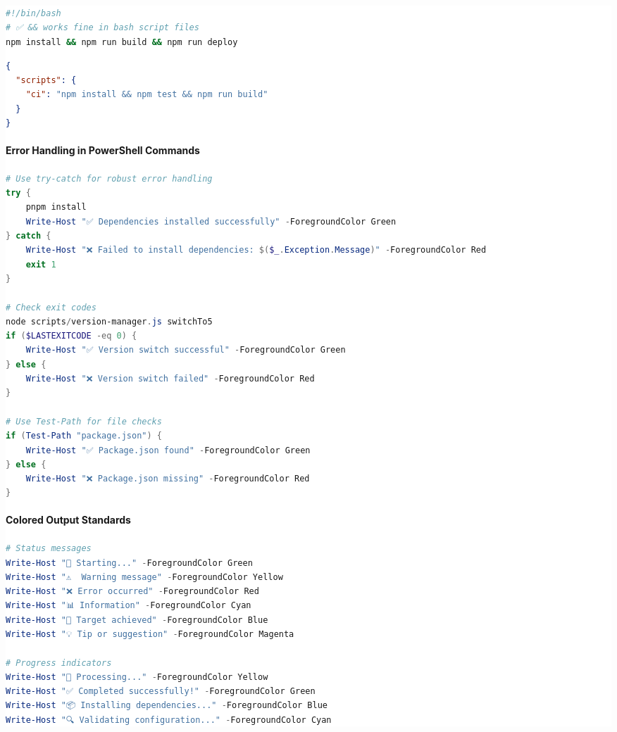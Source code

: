 ```bash
#!/bin/bash
# ✅ && works fine in bash script files
npm install && npm run build && npm run deploy
```

```json
{
  "scripts": {
    "ci": "npm install && npm test && npm run build"
  }
}
```

#### **Error Handling in PowerShell Commands**

```powershell
# Use try-catch for robust error handling
try {
    pnpm install
    Write-Host "✅ Dependencies installed successfully" -ForegroundColor Green
} catch {
    Write-Host "❌ Failed to install dependencies: $($_.Exception.Message)" -ForegroundColor Red
    exit 1
}

# Check exit codes
node scripts/version-manager.js switchTo5
if ($LASTEXITCODE -eq 0) {
    Write-Host "✅ Version switch successful" -ForegroundColor Green
} else {
    Write-Host "❌ Version switch failed" -ForegroundColor Red
}

# Use Test-Path for file checks
if (Test-Path "package.json") {
    Write-Host "✅ Package.json found" -ForegroundColor Green
} else {
    Write-Host "❌ Package.json missing" -ForegroundColor Red
}
```

#### **Colored Output Standards**

```powershell
# Status messages
Write-Host "🚀 Starting..." -ForegroundColor Green
Write-Host "⚠️  Warning message" -ForegroundColor Yellow
Write-Host "❌ Error occurred" -ForegroundColor Red
Write-Host "📊 Information" -ForegroundColor Cyan
Write-Host "🎯 Target achieved" -ForegroundColor Blue
Write-Host "💡 Tip or suggestion" -ForegroundColor Magenta

# Progress indicators
Write-Host "🔄 Processing..." -ForegroundColor Yellow
Write-Host "✅ Completed successfully!" -ForegroundColor Green
Write-Host "📦 Installing dependencies..." -ForegroundColor Blue
Write-Host "🔍 Validating configuration..." -ForegroundColor Cyan
```
